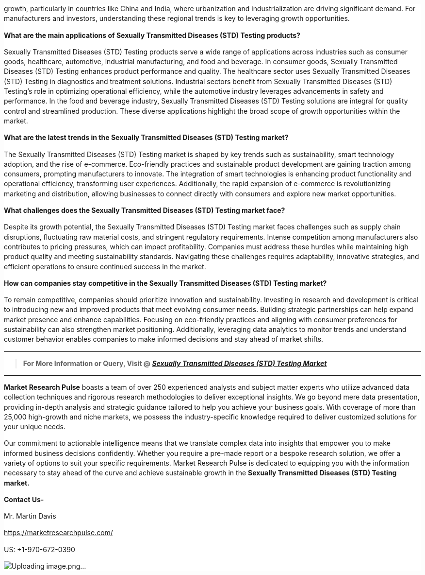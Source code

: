 growth, particularly in countries like China and India, where urbanization and industrialization are driving significant demand. For manufacturers and investors, understanding these regional trends is key to leveraging growth opportunities.</p><p><strong>What are the main applications of Sexually Transmitted Diseases (STD) Testing products?</strong></p><p>Sexually Transmitted Diseases (STD) Testing products serve a wide range of applications across industries such as consumer goods, healthcare, automotive, industrial manufacturing, and food and beverage. In consumer goods, Sexually Transmitted Diseases (STD) Testing enhances product performance and quality. The healthcare sector uses Sexually Transmitted Diseases (STD) Testing in diagnostics and treatment solutions. Industrial sectors benefit from Sexually Transmitted Diseases (STD) Testing&rsquo;s role in optimizing operational efficiency, while the automotive industry leverages advancements in safety and performance. In the food and beverage industry, Sexually Transmitted Diseases (STD) Testing solutions are integral for quality control and streamlined production. These diverse applications highlight the broad scope of growth opportunities within the market.</p><p><strong>What are the latest trends in the Sexually Transmitted Diseases (STD) Testing market?</strong></p><p>The Sexually Transmitted Diseases (STD) Testing market is shaped by key trends such as sustainability, smart technology adoption, and the rise of e-commerce. Eco-friendly practices and sustainable product development are gaining traction among consumers, prompting manufacturers to innovate. The integration of smart technologies is enhancing product functionality and operational efficiency, transforming user experiences. Additionally, the rapid expansion of e-commerce is revolutionizing marketing and distribution, allowing businesses to connect directly with consumers and explore new market opportunities.</p><p><strong>What challenges does the Sexually Transmitted Diseases (STD) Testing market face?</strong></p><p>Despite its growth potential, the Sexually Transmitted Diseases (STD) Testing market faces challenges such as supply chain disruptions, fluctuating raw material costs, and stringent regulatory requirements. Intense competition among manufacturers also contributes to pricing pressures, which can impact profitability. Companies must address these hurdles while maintaining high product quality and meeting sustainability standards. Navigating these challenges requires adaptability, innovative strategies, and efficient operations to ensure continued success in the market.</p><p><strong>How can companies stay competitive in the Sexually Transmitted Diseases (STD) Testing market?</strong></p><p>To remain competitive, companies should prioritize innovation and sustainability. Investing in research and development is critical to introducing new and improved products that meet evolving consumer needs. Building strategic partnerships can help expand market presence and enhance capabilities. Focusing on eco-friendly practices and aligning with consumer preferences for sustainability can also strengthen market positioning. Additionally, leveraging data analytics to monitor trends and understand customer behavior enables companies to make informed decisions and stay ahead of market shifts.</p><hr /><blockquote><p><strong>For More Information or Query, Visit @&nbsp;<em><a href="https://marketresearchpulse.com/report/77671/sexually-transmitted-diseases-std-testing-market?utm_source=Linkedin&utm_medium=019">Sexually Transmitted Diseases (STD) Testing Market</a></em></strong></p></blockquote><hr /><p><strong>Market Research Pulse</strong> boasts a team of over 250 experienced analysts and subject matter experts who utilize advanced data collection techniques and rigorous research methodologies to deliver exceptional insights. We go beyond mere data presentation, providing in-depth analysis and strategic guidance tailored to help you achieve your business goals. With coverage of more than 25,000 high-growth and niche markets, we possess the industry-specific knowledge required to deliver customized solutions for your unique needs.</p><p>Our commitment to actionable intelligence means that we translate complex data into insights that empower you to make informed business decisions confidently. Whether you require a pre-made report or a bespoke research solution, we offer a variety of options to suit your specific requirements. Market Research Pulse is dedicated to equipping you with the information necessary to stay ahead of the curve and achieve sustainable growth in the <strong>Sexually Transmitted Diseases (STD) Testing market.</strong></p><p><strong>Contact Us-</strong></p><p>Mr. Martin Davis</p><p>https://marketresearchpulse.com/</p><p>US: +1-970-672-0390</p>
![Uploading image.png…]()
